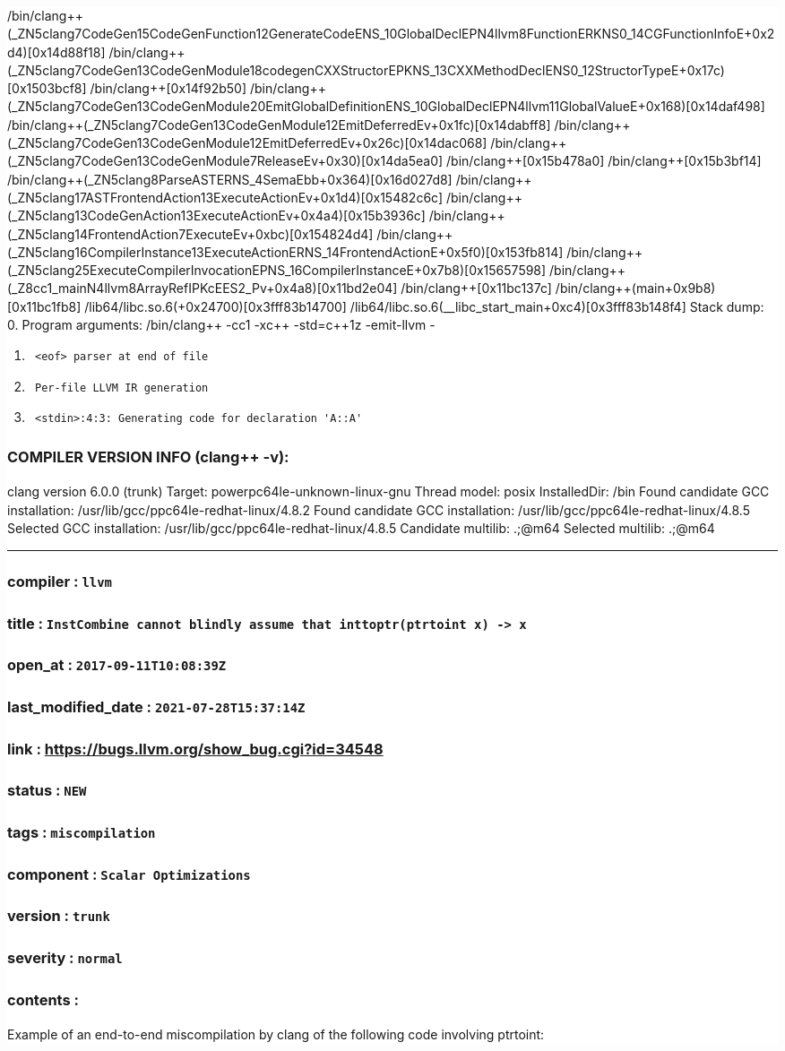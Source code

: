 /bin/clang++(_ZN5clang7CodeGen15CodeGenFunction12GenerateCodeENS_10GlobalDeclEPN4llvm8FunctionERKNS0_14CGFunctionInfoE+0x2d4)[0x14d88f18]
/bin/clang++(_ZN5clang7CodeGen13CodeGenModule18codegenCXXStructorEPKNS_13CXXMethodDeclENS0_12StructorTypeE+0x17c)[0x1503bcf8]
/bin/clang++[0x14f92b50]
/bin/clang++(_ZN5clang7CodeGen13CodeGenModule20EmitGlobalDefinitionENS_10GlobalDeclEPN4llvm11GlobalValueE+0x168)[0x14daf498]
/bin/clang++(_ZN5clang7CodeGen13CodeGenModule12EmitDeferredEv+0x1fc)[0x14dabff8]
/bin/clang++(_ZN5clang7CodeGen13CodeGenModule12EmitDeferredEv+0x26c)[0x14dac068]
/bin/clang++(_ZN5clang7CodeGen13CodeGenModule7ReleaseEv+0x30)[0x14da5ea0]
/bin/clang++[0x15b478a0]
/bin/clang++[0x15b3bf14]
/bin/clang++(_ZN5clang8ParseASTERNS_4SemaEbb+0x364)[0x16d027d8]
/bin/clang++(_ZN5clang17ASTFrontendAction13ExecuteActionEv+0x1d4)[0x15482c6c]
/bin/clang++(_ZN5clang13CodeGenAction13ExecuteActionEv+0x4a4)[0x15b3936c]
/bin/clang++(_ZN5clang14FrontendAction7ExecuteEv+0xbc)[0x154824d4]
/bin/clang++(_ZN5clang16CompilerInstance13ExecuteActionERNS_14FrontendActionE+0x5f0)[0x153fb814]
/bin/clang++(_ZN5clang25ExecuteCompilerInvocationEPNS_16CompilerInstanceE+0x7b8)[0x15657598]
/bin/clang++(_Z8cc1_mainN4llvm8ArrayRefIPKcEES2_Pv+0x4a8)[0x11bd2e04]
/bin/clang++[0x11bc137c]
/bin/clang++(main+0x9b8)[0x11bc1fb8]
/lib64/libc.so.6(+0x24700)[0x3fff83b14700]
/lib64/libc.so.6(__libc_start_main+0xc4)[0x3fff83b148f4]
Stack dump:
0.      Program arguments: /bin/clang++ -cc1 -xc++ -std=c++1z -emit-llvm -
1.      <eof> parser at end of file
2.      Per-file LLVM IR generation
3.      <stdin>:4:3: Generating code for declaration 'A::A'


### COMPILER VERSION INFO (clang++ -v):
clang version 6.0.0 (trunk)
Target: powerpc64le-unknown-linux-gnu
Thread model: posix
InstalledDir: /bin
Found candidate GCC installation: /usr/lib/gcc/ppc64le-redhat-linux/4.8.2
Found candidate GCC installation: /usr/lib/gcc/ppc64le-redhat-linux/4.8.5
Selected GCC installation: /usr/lib/gcc/ppc64le-redhat-linux/4.8.5
Candidate multilib: .;@m64
Selected multilib: .;@m64


---


### compiler : `llvm`
### title : `InstCombine cannot blindly assume that inttoptr(ptrtoint x) -> x`
### open_at : `2017-09-11T10:08:39Z`
### last_modified_date : `2021-07-28T15:37:14Z`
### link : https://bugs.llvm.org/show_bug.cgi?id=34548
### status : `NEW`
### tags : `miscompilation`
### component : `Scalar Optimizations`
### version : `trunk`
### severity : `normal`
### contents :
Example of an end-to-end miscompilation by clang of the following code involving ptrtoint: